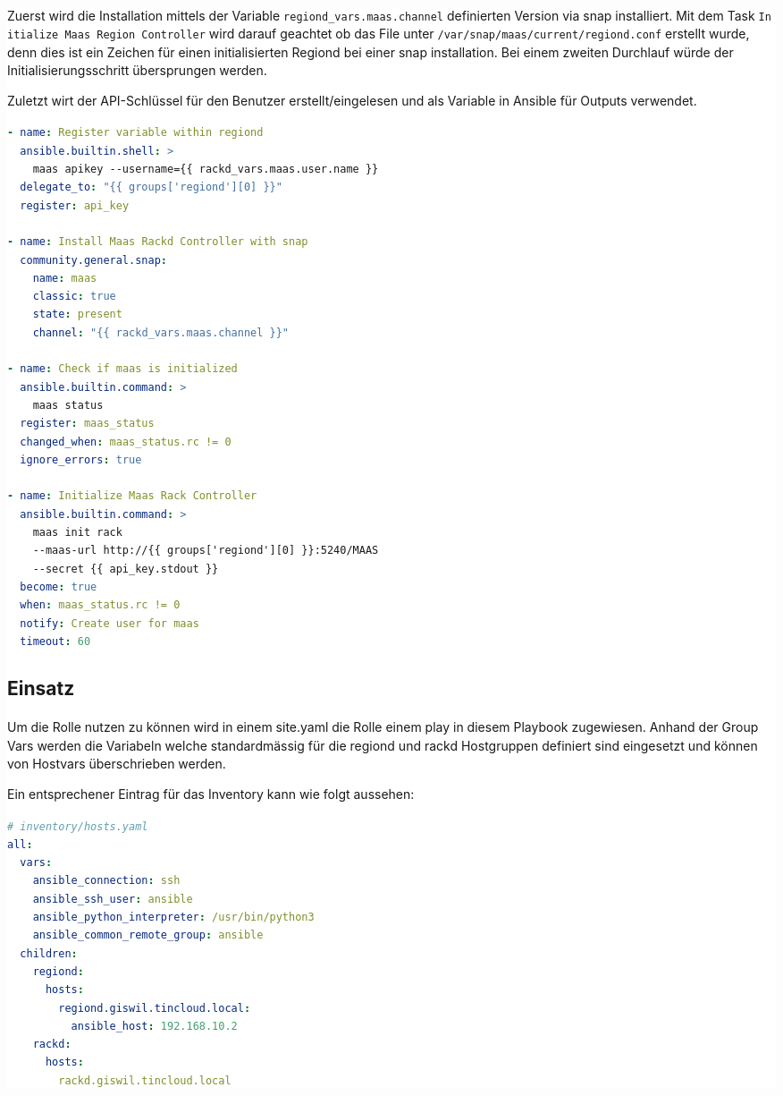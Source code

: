 Zuerst wird die Installation mittels der Variable `regiond_vars.maas.channel` definierten Version via snap installiert. Mit dem Task `Initialize Maas Region Controller` wird darauf geachtet ob das File unter `/var/snap/maas/current/regiond.conf` erstellt wurde, denn dies ist ein Zeichen für einen initialisierten Regiond bei einer snap installation. Bei einem zweiten Durchlauf würde der Initialisierungsschritt übersprungen werden. 

Zuletzt wirt der API-Schlüssel für den Benutzer erstellt/eingelesen und als Variable in Ansible für Outputs verwendet.

```yaml
- name: Register variable within regiond
  ansible.builtin.shell: >
    maas apikey --username={{ rackd_vars.maas.user.name }}
  delegate_to: "{{ groups['regiond'][0] }}"
  register: api_key

- name: Install Maas Rackd Controller with snap
  community.general.snap:
    name: maas
    classic: true
    state: present
    channel: "{{ rackd_vars.maas.channel }}"

- name: Check if maas is initialized
  ansible.builtin.command: >
    maas status
  register: maas_status
  changed_when: maas_status.rc != 0
  ignore_errors: true

- name: Initialize Maas Rack Controller
  ansible.builtin.command: >
    maas init rack
    --maas-url http://{{ groups['regiond'][0] }}:5240/MAAS
    --secret {{ api_key.stdout }}
  become: true
  when: maas_status.rc != 0
  notify: Create user for maas
  timeout: 60

```
## Einsatz

Um die Rolle nutzen zu können wird in einem site.yaml die Rolle einem play in diesem Playbook zugewiesen. Anhand der Group Vars werden die Variabeln welche standardmässig für die regiond und rackd Hostgruppen definiert sind eingesetzt und können von Hostvars überschrieben werden. 

Ein entsprechener Eintrag für das Inventory kann wie folgt aussehen:

```yaml
# inventory/hosts.yaml
all:
  vars:
    ansible_connection: ssh
    ansible_ssh_user: ansible
    ansible_python_interpreter: /usr/bin/python3
    ansible_common_remote_group: ansible
  children:
    regiond:
      hosts:
        regiond.giswil.tincloud.local:
          ansible_host: 192.168.10.2
    rackd:
      hosts:
        rackd.giswil.tincloud.local
```